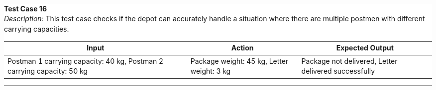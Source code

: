 **Test Case 16**  
*Description:* This test case checks if the depot can accurately handle a situation where there are multiple postmen with different carrying capacities.

| Input | Action | Expected Output |
|-------|--------|----------------|
| Postman 1 carrying capacity: 40 kg, Postman 2 carrying capacity: 50 kg | Package weight: 45 kg, Letter weight: 3 kg | Package not delivered, Letter delivered successfully |
---
